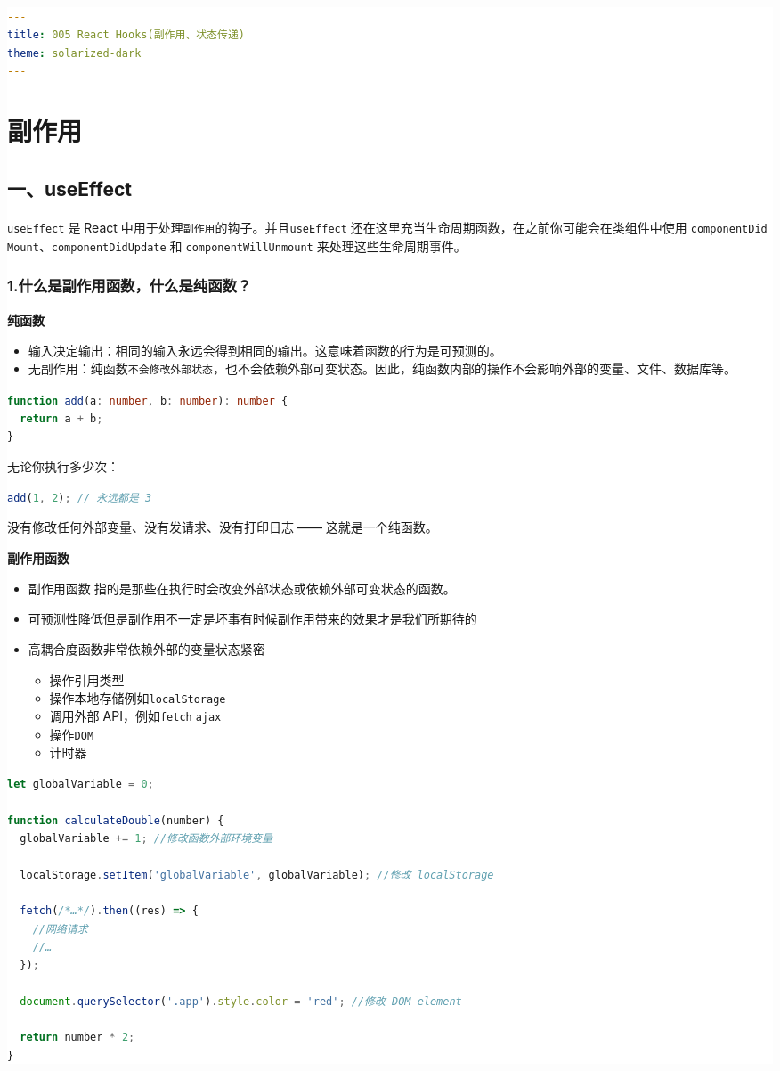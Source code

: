 ```yaml
---
title: 005 React Hooks(副作用、状态传递)
theme: solarized-dark
---
```


# 副作用

## 一、useEffect

`useEffect` 是 React 中用于处理`副作用`的钩子。并且`useEffect` 还在这里充当生命周期函数，在之前你可能会在类组件中使用 `componentDidMount`、`componentDidUpdate` 和 `componentWillUnmount` 来处理这些生命周期事件。

### 1.什么是副作用函数，什么是纯函数？

**纯函数**

- 输入决定输出：相同的输入永远会得到相同的输出。这意味着函数的行为是可预测的。
- 无副作用：纯函数`不会修改外部状态`，也不会依赖外部可变状态。因此，纯函数内部的操作不会影响外部的变量、文件、数据库等。

```ts
function add(a: number, b: number): number {
  return a + b;
}
```

无论你执行多少次：

```ts
add(1, 2); // 永远都是 3
```

没有修改任何外部变量、没有发请求、没有打印日志 —— 这就是一个纯函数。

**副作用函数**

- 副作用函数 指的是那些在执行时会改变外部状态或依赖外部可变状态的函数。

- 可预测性降低但是副作用不一定是坏事有时候副作用带来的效果才是我们所期待的

- 高耦合度函数非常依赖外部的变量状态紧密
  - 操作引用类型
  - 操作本地存储例如`localStorage`
  - 调用外部 API，例如`fetch` `ajax`
  - 操作`DOM`
  - 计时器

```ts
let globalVariable = 0;

function calculateDouble(number) {
  globalVariable += 1; //修改函数外部环境变量

  localStorage.setItem('globalVariable', globalVariable); //修改 localStorage

  fetch(/*…*/).then((res) => {
    //网络请求
    //…
  });

  document.querySelector('.app').style.color = 'red'; //修改 DOM element

  return number * 2;
}
```
